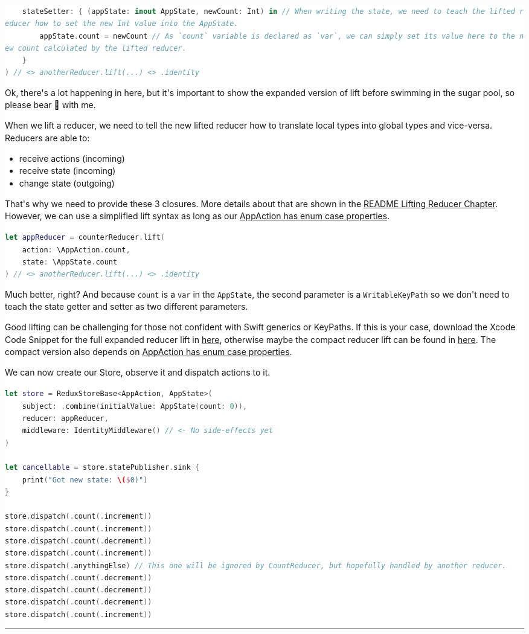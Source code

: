 ```swift
    stateSetter: { (appState: inout AppState, newCount: Int) in // When writing the state, we need to teach the lifted reducer how to set the new Int value into the AppState.
        appState.count = newCount // As `count` variable is declared as `var`, we can simply set its value here to the new count calculated by the lifted reducer.
    }
) // <> anotherReducer.lift(...) <> .identity
```

Ok, there's a lot happening in here, but it's important to show the expanded version of lift before swimming in the sugar pool, so please bear 🐻 with me.

When we lift a reducer, we need to tell the new lifted reducer how to translate local types into global types and vice-versa. Reducers are able to:
- receive actions (incoming)
- receive state (incoming)
- change state (outgoing)

That's why we need to provide these 3 closures. More details about that are shown in the [README Lifting Reducer Chapter](../../README.md#lifting-reducer). However, we can use a simplified lift syntax as long as our [AppAction has enum case properties](ActionEnumProperties.md).

```swift
let appReducer = counterReducer.lift(
    action: \AppAction.count,
    state: \AppState.count
) // <> anotherReducer.lift(...) <> .identity
```

Much better, right? And because `count` is a `var` in the `AppState`, the second parameter is a `WritableKeyPath` so we don't need to teach the state getter and setter as two different parameters.

Good lifting can be challenging for those not confident with Swift generics or KeyPaths. If this is your case, download the Xcode Code Snippet for the full expanded reducer lift in [here](CodeSnippet/LiftReducerExpanded.codesnippet), otherwise maybe the compact reducer lift can be found in [here](CodeSnippet/LiftReducerCompact.codesnippet). The compact version also depends on [AppAction has enum case properties](ActionEnumProperties.md).

We can now create our Store, observe it and dispatch actions to it.

```swift
let store = ReduxStoreBase<AppAction, AppState>(
    subject: .combine(initialValue: AppState(count: 0)),
    reducer: appReducer,
    middleware: IdentityMiddleware() // <- No side-effects yet
)

let cancellable = store.statePublisher.sink {
    print("Got new state: \($0)")
}

store.dispatch(.count(.increment))
store.dispatch(.count(.increment))
store.dispatch(.count(.decrement))
store.dispatch(.count(.increment))
store.dispatch(.anythingElse) // This one will be ignored by CountReducer, but hopefully handled by another reducer.
store.dispatch(.count(.decrement))
store.dispatch(.count(.decrement))
store.dispatch(.count(.decrement))
store.dispatch(.count(.increment))
```

---